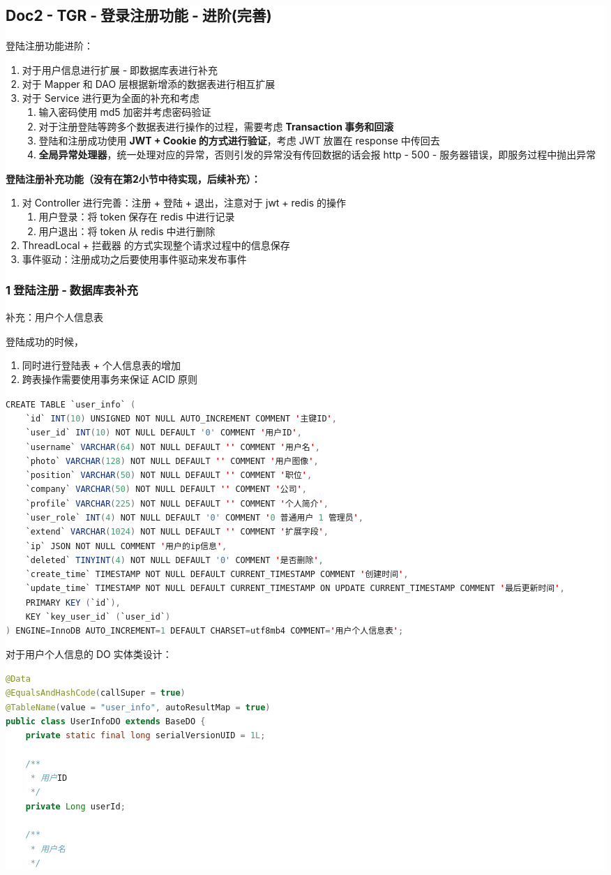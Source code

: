 ## Doc2 - TGR - 登录注册功能 - 进阶(完善)

登陆注册功能进阶：

1. 对于用户信息进行扩展 - 即数据库表进行补充
2. 对于 Mapper 和 DAO 层根据新增添的数据表进行相互扩展
3. 对于 Service 进行更为全面的补充和考虑
   1. 输入密码使用 md5 加密并考虑密码验证
   2. 对于注册登陆等跨多个数据表进行操作的过程，需要考虑 **Transaction 事务和回滚**
   3. 登陆和注册成功使用 **JWT + Cookie 的方式进行验证**，考虑 JWT 放置在 response 中传回去
   4. **全局异常处理器**，统一处理对应的异常，否则引发的异常没有传回数据的话会报 http - 500 - 服务器错误，即服务过程中抛出异常

**登陆注册补充功能（没有在第2小节中待实现，后续补充）：**

1. 对 Controller 进行完善：注册 + 登陆 + 退出，注意对于 jwt + redis 的操作
   1. 用户登录：将 token 保存在 redis 中进行记录
   2. 用户退出：将 token 从 redis 中进行删除
2. ThreadLocal + 拦截器 的方式实现整个请求过程中的信息保存
3. 事件驱动：注册成功之后要使用事件驱动来发布事件

### 1 登陆注册 - 数据库表补充

补充：用户个人信息表

登陆成功的时候，

1. 同时进行登陆表 + 个人信息表的增加
2. 跨表操作需要使用事务来保证 ACID 原则

```java
CREATE TABLE `user_info` (
    `id` INT(10) UNSIGNED NOT NULL AUTO_INCREMENT COMMENT '主键ID',
    `user_id` INT(10) NOT NULL DEFAULT '0' COMMENT '用户ID',
    `username` VARCHAR(64) NOT NULL DEFAULT '' COMMENT '用户名',
    `photo` VARCHAR(128) NOT NULL DEFAULT '' COMMENT '用户图像',
    `position` VARCHAR(50) NOT NULL DEFAULT '' COMMENT '职位',
    `company` VARCHAR(50) NOT NULL DEFAULT '' COMMENT '公司',
    `profile` VARCHAR(225) NOT NULL DEFAULT '' COMMENT '个人简介',
    `user_role` INT(4) NOT NULL DEFAULT '0' COMMENT '0 普通用户 1 管理员',
    `extend` VARCHAR(1024) NOT NULL DEFAULT '' COMMENT '扩展字段',
    `ip` JSON NOT NULL COMMENT '用户的ip信息',
    `deleted` TINYINT(4) NOT NULL DEFAULT '0' COMMENT '是否删除',
    `create_time` TIMESTAMP NOT NULL DEFAULT CURRENT_TIMESTAMP COMMENT '创建时间',
    `update_time` TIMESTAMP NOT NULL DEFAULT CURRENT_TIMESTAMP ON UPDATE CURRENT_TIMESTAMP COMMENT '最后更新时间',
    PRIMARY KEY (`id`),
    KEY `key_user_id` (`user_id`)
) ENGINE=InnoDB AUTO_INCREMENT=1 DEFAULT CHARSET=utf8mb4 COMMENT='用户个人信息表';
```

对于用户个人信息的 DO 实体类设计：

```java
@Data
@EqualsAndHashCode(callSuper = true)
@TableName(value = "user_info", autoResultMap = true)
public class UserInfoDO extends BaseDO {
    private static final long serialVersionUID = 1L;

    /**
     * 用户ID
     */
    private Long userId;

    /**
     * 用户名
     */
```